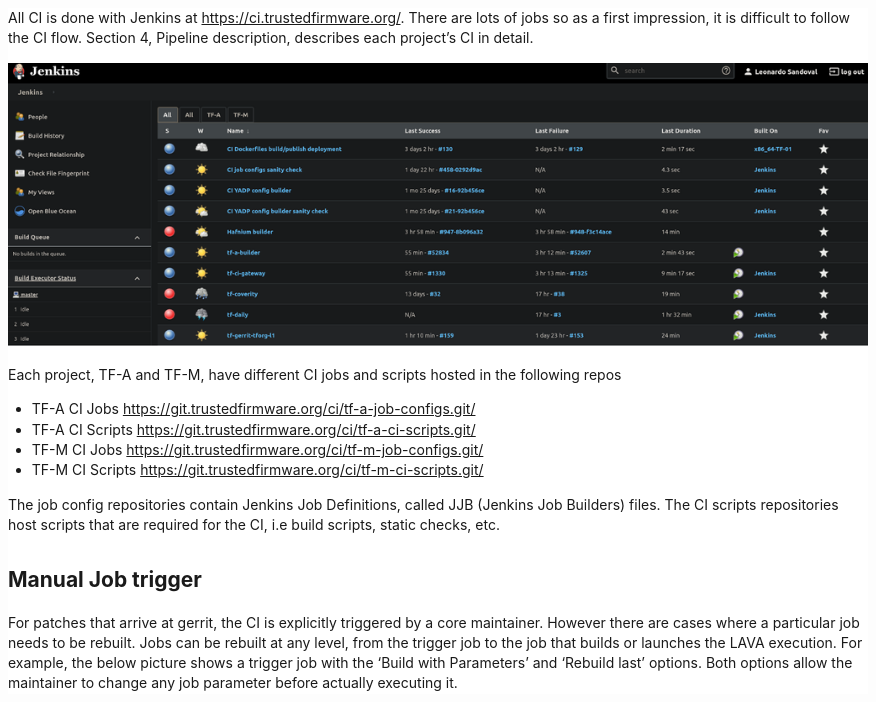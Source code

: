 All CI is done with Jenkins at https://ci.trustedfirmware.org/. There are lots of jobs so as a first impression, it is difficult to follow the CI flow. Section 4, Pipeline description, describes each project’s CI in detail.

![alt text](images/Jenkins-All.png "Jenkins job")

Each project, TF-A and TF-M, have different CI jobs and scripts hosted in the following repos

* TF-A CI Jobs https://git.trustedfirmware.org/ci/tf-a-job-configs.git/
* TF-A CI Scripts https://git.trustedfirmware.org/ci/tf-a-ci-scripts.git/
* TF-M CI Jobs https://git.trustedfirmware.org/ci/tf-m-job-configs.git/
* TF-M CI Scripts https://git.trustedfirmware.org/ci/tf-m-ci-scripts.git/

The job config repositories contain Jenkins Job Definitions, called JJB (Jenkins Job Builders) files. The  CI scripts repositories host scripts that are required for the CI, i.e build scripts, static checks, etc.

## Manual Job trigger

For patches that arrive at gerrit, the CI is explicitly triggered by a core maintainer. However there are cases where a particular job needs to be rebuilt. Jobs can be rebuilt at any level, from the trigger job to the job that builds or launches the LAVA execution. For example, the below picture shows a trigger job with the ‘Build with Parameters’ and ‘Rebuild last’ options. Both options allow the maintainer to change any job parameter before actually executing it.
